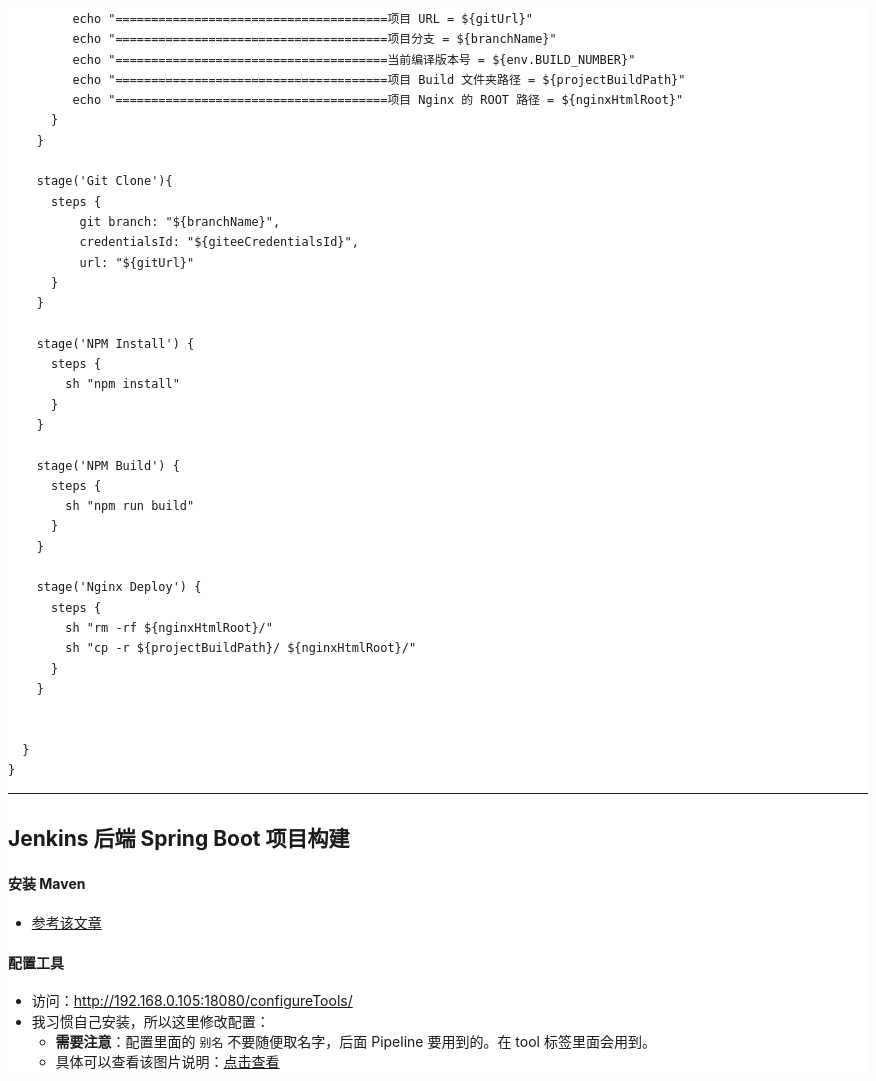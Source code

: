 ```
         echo "======================================项目 URL = ${gitUrl}"
         echo "======================================项目分支 = ${branchName}"
         echo "======================================当前编译版本号 = ${env.BUILD_NUMBER}"
         echo "======================================项目 Build 文件夹路径 = ${projectBuildPath}"
         echo "======================================项目 Nginx 的 ROOT 路径 = ${nginxHtmlRoot}"
      }
    }
    
    stage('Git Clone'){
      steps {
          git branch: "${branchName}",
          credentialsId: "${giteeCredentialsId}",
          url: "${gitUrl}"
      }
    }

    stage('NPM Install') {
      steps {
        sh "npm install"
      }
    }

    stage('NPM Build') {
      steps {
        sh "npm run build"
      }
    }

    stage('Nginx Deploy') {
      steps {
        sh "rm -rf ${nginxHtmlRoot}/"
        sh "cp -r ${projectBuildPath}/ ${nginxHtmlRoot}/"
      }
    }


  }
}
```


-------------------------------------------------------------------

## Jenkins 后端 Spring Boot 项目构建

#### 安装 Maven

- [参考该文章](Maven-Install-And-Settings.md)

#### 配置工具

- 访问：<http://192.168.0.105:18080/configureTools/>
- 我习惯自己安装，所以这里修改配置：
	- **需要注意**：配置里面的 `别名` 不要随便取名字，后面 Pipeline 要用到的。在 tool 标签里面会用到。
	- 具体可以查看该图片说明：[点击查看](https://upload-images.jianshu.io/upload_images/12159-ef61595aebaa4244.png?imageMogr2/auto-orient/strip%7CimageView2/2/w/1240)
